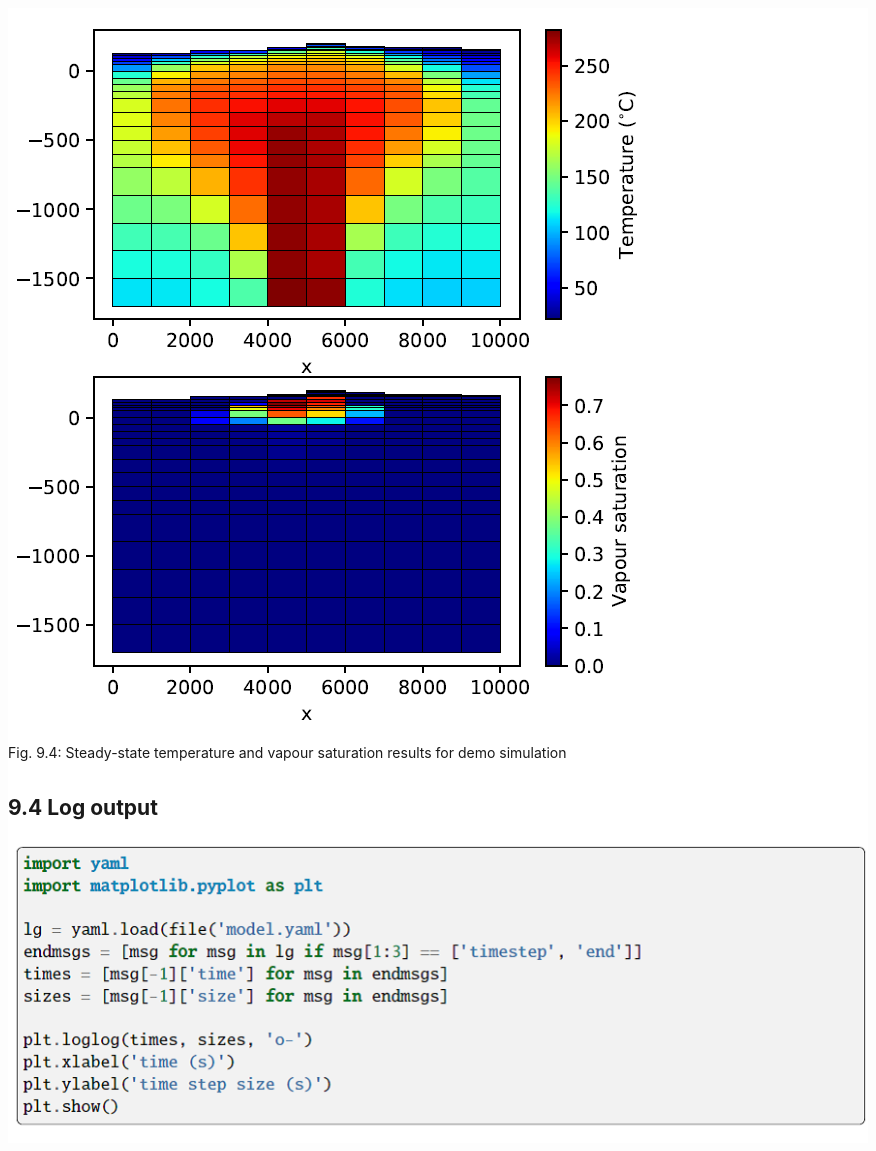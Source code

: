 ![](./media/image3.png)

Fig. 9.4: Steady-state temperature and vapour saturation results for
demo simulation

## 9.4 Log output

![](./media/image4.png)
